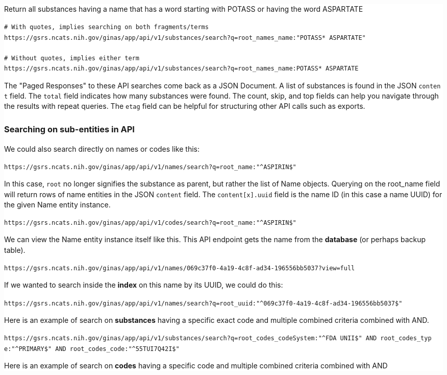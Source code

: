 Return all substances having a name that has a word starting with POTASS or having the word ASPARTATE

```
# With quotes, implies searching on both fragments/terms
https://gsrs.ncats.nih.gov/ginas/app/api/v1/substances/search?q=root_names_name:"POTASS* ASPARTATE"

# Without quotes, implies either term
https://gsrs.ncats.nih.gov/ginas/app/api/v1/substances/search?q=root_names_name:POTASS* ASPARTATE
```

The "Paged Responses" to these API searches come back as a JSON Document.  A list of substances is found in the JSON `content` field. The `total` field indicates how many substances were found. The count, skip, and top fields can help you navigate through the results with repeat queries. The `etag` field can be helpful for structuring other API calls such as exports.


### Searching on sub-entities in API


We could also search directly on names or codes like this: 

```
https://gsrs.ncats.nih.gov/ginas/app/api/v1/names/search?q=root_name:"^ASPIRIN$"
```

In this case, `root` no longer signifies the substance as parent, but rather the list of Name objects.  Querying on the root_name field will return rows of name entities in the JSON `content` field.  The `content[x].uuid` field is the name ID (in this case a name UUID) for the given Name entity instance.

```
https://gsrs.ncats.nih.gov/ginas/app/api/v1/codes/search?q=root_name:"^ASPIRIN$"
```

We can view the Name entity instance itself like this.  This API endpoint gets the name from the **database** (or perhaps backup table). 

```
https://gsrs.ncats.nih.gov/ginas/app/api/v1/names/069c37f0-4a19-4c8f-ad34-196556bb5037?view=full
```

If we wanted to search inside the **index** on this name by its UUID, we could do this:

```
https://gsrs.ncats.nih.gov/ginas/app/api/v1/names/search?q=root_uuid:"^069c37f0-4a19-4c8f-ad34-196556bb5037$"
```

Here is an example of search on **substances** having a specific exact code and multiple combined criteria combined with AND.

```
https://gsrs.ncats.nih.gov/ginas/app/api/v1/substances/search?q=root_codes_codeSystem:"^FDA UNII$" AND root_codes_type:"^PRIMARY$" AND root_codes_code:"^55TUI7Q42I$"
```

Here is an example of search on **codes** having a specific code and multiple combined criteria combined with AND
